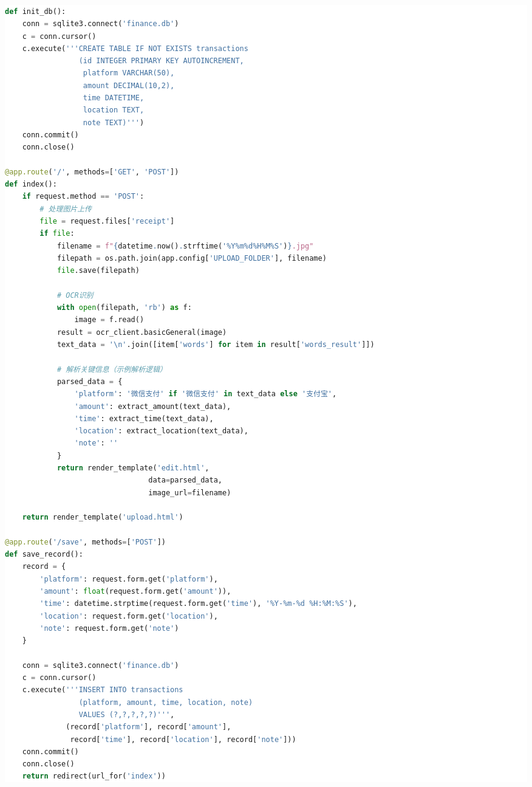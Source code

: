 ```python
def init_db():
    conn = sqlite3.connect('finance.db')
    c = conn.cursor()
    c.execute('''CREATE TABLE IF NOT EXISTS transactions
                 (id INTEGER PRIMARY KEY AUTOINCREMENT,
                  platform VARCHAR(50),
                  amount DECIMAL(10,2),
                  time DATETIME,
                  location TEXT,
                  note TEXT)''')
    conn.commit()
    conn.close()

@app.route('/', methods=['GET', 'POST'])
def index():
    if request.method == 'POST':
        # 处理图片上传
        file = request.files['receipt']
        if file:
            filename = f"{datetime.now().strftime('%Y%m%d%H%M%S')}.jpg"
            filepath = os.path.join(app.config['UPLOAD_FOLDER'], filename)
            file.save(filepath)

            # OCR识别
            with open(filepath, 'rb') as f:
                image = f.read()
            result = ocr_client.basicGeneral(image)
            text_data = '\n'.join([item['words'] for item in result['words_result']])

            # 解析关键信息（示例解析逻辑）
            parsed_data = {
                'platform': '微信支付' if '微信支付' in text_data else '支付宝',
                'amount': extract_amount(text_data),
                'time': extract_time(text_data),
                'location': extract_location(text_data),
                'note': ''
            }
            return render_template('edit.html',
                                 data=parsed_data,
                                 image_url=filename)

    return render_template('upload.html')

@app.route('/save', methods=['POST'])
def save_record():
    record = {
        'platform': request.form.get('platform'),
        'amount': float(request.form.get('amount')),
        'time': datetime.strptime(request.form.get('time'), '%Y-%m-%d %H:%M:%S'),
        'location': request.form.get('location'),
        'note': request.form.get('note')
    }

    conn = sqlite3.connect('finance.db')
    c = conn.cursor()
    c.execute('''INSERT INTO transactions
                 (platform, amount, time, location, note)
                 VALUES (?,?,?,?,?)''',
              (record['platform'], record['amount'],
               record['time'], record['location'], record['note']))
    conn.commit()
    conn.close()
    return redirect(url_for('index'))
```